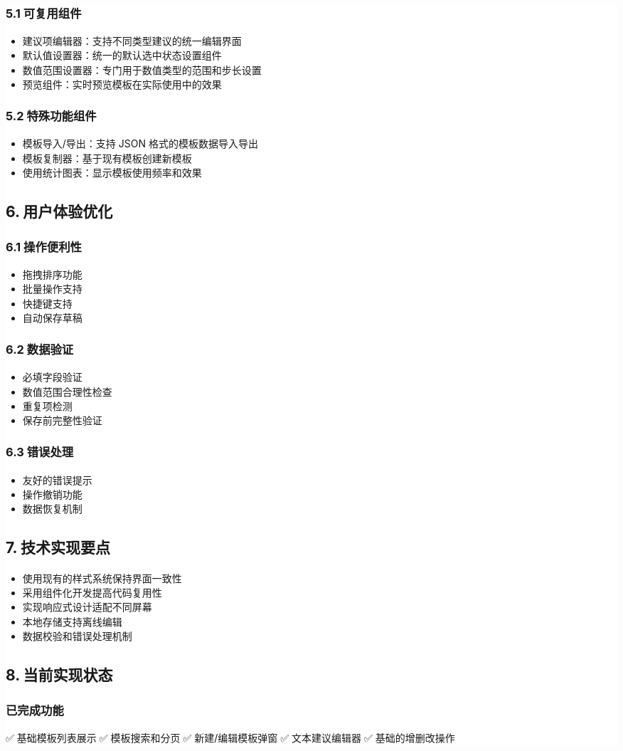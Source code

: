 ### 5.1 可复用组件

- 建议项编辑器：支持不同类型建议的统一编辑界面
- 默认值设置器：统一的默认选中状态设置组件
- 数值范围设置器：专门用于数值类型的范围和步长设置
- 预览组件：实时预览模板在实际使用中的效果

### 5.2 特殊功能组件

- 模板导入/导出：支持 JSON 格式的模板数据导入导出
- 模板复制器：基于现有模板创建新模板
- 使用统计图表：显示模板使用频率和效果

## 6. 用户体验优化

### 6.1 操作便利性

- 拖拽排序功能
- 批量操作支持
- 快捷键支持
- 自动保存草稿

### 6.2 数据验证

- 必填字段验证
- 数值范围合理性检查
- 重复项检测
- 保存前完整性验证

### 6.3 错误处理

- 友好的错误提示
- 操作撤销功能
- 数据恢复机制

## 7. 技术实现要点

- 使用现有的样式系统保持界面一致性
- 采用组件化开发提高代码复用性
- 实现响应式设计适配不同屏幕
- 本地存储支持离线编辑
- 数据校验和错误处理机制

## 8. 当前实现状态

### 已完成功能

✅ 基础模板列表展示
✅ 模板搜索和分页
✅ 新建/编辑模板弹窗
✅ 文本建议编辑器
✅ 基础的增删改操作
